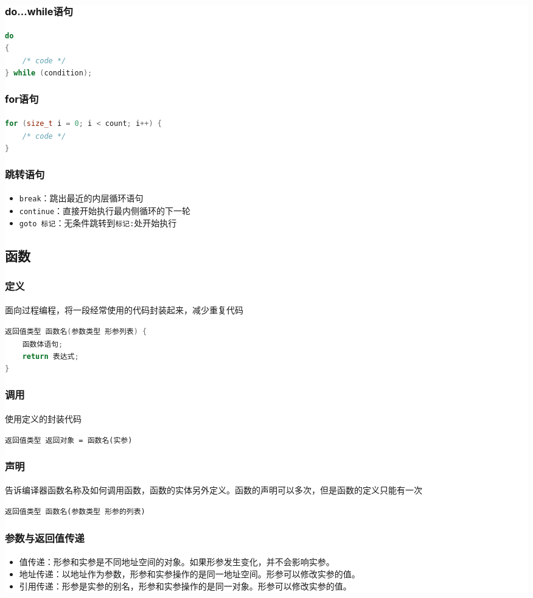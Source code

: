 ### do…while语句

```cpp
do
{
    /* code */
} while (condition);
```

### for语句

```cpp
for (size_t i = 0; i < count; i++) {
    /* code */
}
```

### 跳转语句

- `break`：跳出最近的内层循环语句
- `continue`：直接开始执行最内侧循环的下一轮
- `goto 标记`：无条件跳转到`标记:`处开始执行



## 函数

### 定义

面向过程编程，将一段经常使用的代码封装起来，减少重复代码

```cpp
返回值类型 函数名(参数类型 形参列表) {
    函数体语句;
    return 表达式;
}
```

### 调用

使用定义的封装代码

`返回值类型 返回对象 = 函数名(实参)`

### 声明

告诉编译器函数名称及如何调用函数，函数的实体另外定义。函数的声明可以多次，但是函数的定义只能有一次

`返回值类型 函数名(参数类型 形参的列表)`

### 参数与返回值传递

- 值传递：形参和实参是不同地址空间的对象。如果形参发生变化，并不会影响实参。
- 地址传递：以地址作为参数，形参和实参操作的是同一地址空间。形参可以修改实参的值。
- 引用传递：形参是实参的别名，形参和实参操作的是同一对象。形参可以修改实参的值。
